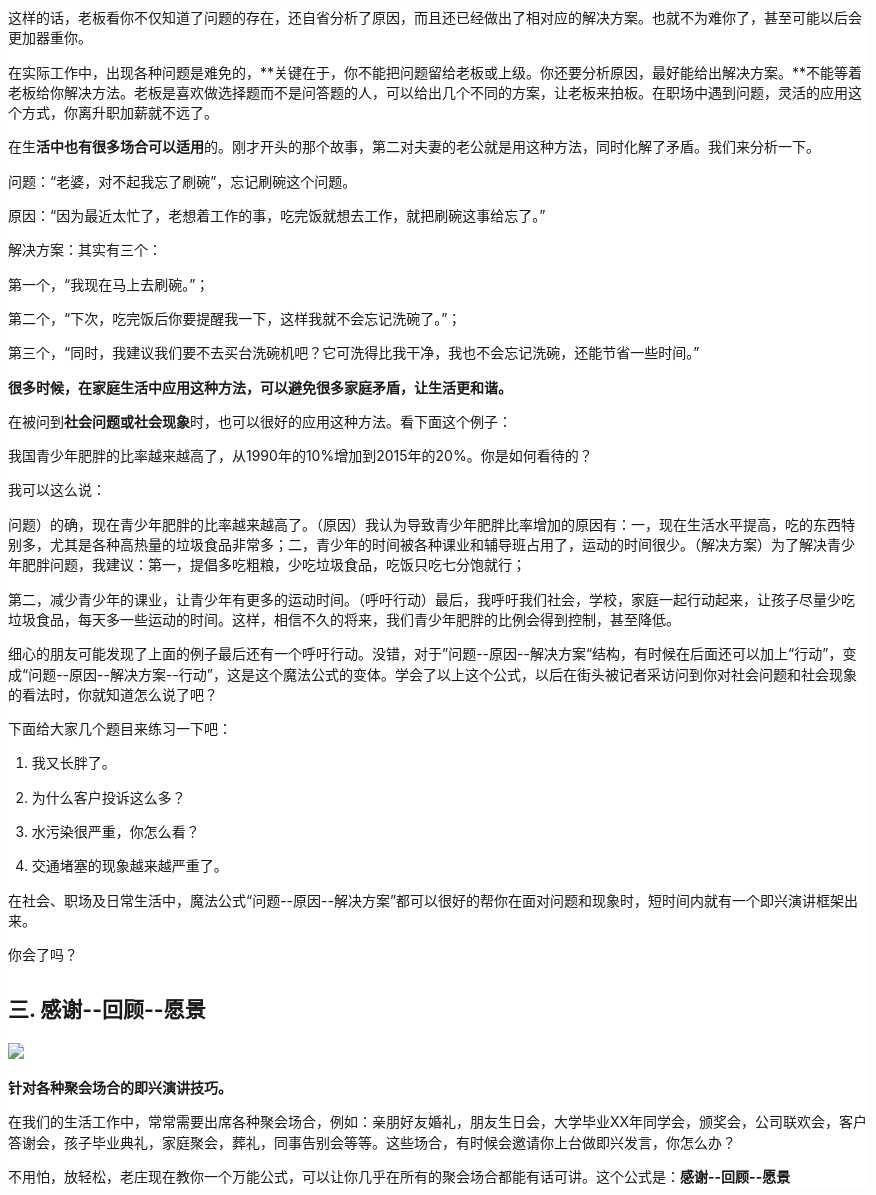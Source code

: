 这样的话，老板看你不仅知道了问题的存在，还自省分析了原因，而且还已经做出了相对应的解决方案。也就不为难你了，甚至可能以后会更加器重你。

在实际工作中，出现各种问题是难免的，**关键在于，你不能把问题留给老板或上级。你还要分析原因，最好能给出解决方案。**不能等着老板给你解决方法。老板是喜欢做选择题而不是问答题的人，可以给出几个不同的方案，让老板来拍板。在职场中遇到问题，灵活的应用这个方式，你离升职加薪就不远了。

在生**活中也有很多场合可以适用**的。刚才开头的那个故事，第二对夫妻的老公就是用这种方法，同时化解了矛盾。我们来分析一下。

问题：“老婆，对不起我忘了刷碗”，忘记刷碗这个问题。

原因：“因为最近太忙了，老想着工作的事，吃完饭就想去工作，就把刷碗这事给忘了。”

解决方案：其实有三个： 

第一个，“我现在马上去刷碗。”；

第二个，“下次，吃完饭后你要提醒我一下，这样我就不会忘记洗碗了。”；

第三个，“同时，我建议我们要不去买台洗碗机吧？它可洗得比我干净，我也不会忘记洗碗，还能节省一些时间。”

**很多时候，在家庭生活中应用这种方法，可以避免很多家庭矛盾，让生活更和谐。**

在被问到**社会问题或社会现象**时，也可以很好的应用这种方法。看下面这个例子：

我国青少年肥胖的比率越来越高了，从1990年的10%增加到2015年的20%。你是如何看待的？

我可以这么说：

问题）的确，现在青少年肥胖的比率越来越高了。（原因）我认为导致青少年肥胖比率增加的原因有：一，现在生活水平提高，吃的东西特别多，尤其是各种高热量的垃圾食品非常多；二，青少年的时间被各种课业和辅导班占用了，运动的时间很少。（解决方案）为了解决青少年肥胖问题，我建议：第一，提倡多吃粗粮，少吃垃圾食品，吃饭只吃七分饱就行；

第二，减少青少年的课业，让青少年有更多的运动时间。（呼吁行动）最后，我呼吁我们社会，学校，家庭一起行动起来，让孩子尽量少吃垃圾食品，每天多一些运动的时间。这样，相信不久的将来，我们青少年肥胖的比例会得到控制，甚至降低。

细心的朋友可能发现了上面的例子最后还有一个呼吁行动。没错，对于”问题--原因--解决方案“结构，有时候在后面还可以加上“行动”，变成“问题--原因--解决方案--行动”，这是这个魔法公式的变体。学会了以上这个公式，以后在街头被记者采访问到你对社会问题和社会现象的看法时，你就知道怎么说了吧？

下面给大家几个题目来练习一下吧：

1. 我又长胖了。

2. 为什么客户投诉这么多？

3. 水污染很严重，你怎么看？

4. 交通堵塞的现象越来越严重了。


在社会、职场及日常生活中，魔法公式“问题--原因--解决方案”都可以很好的帮你在面对问题和现象时，短时间内就有一个即兴演讲框架出来。

你会了吗？

## 三. 感谢--回顾--愿景

![](http://img.winterchen.com/photo-1513646564457-a62261e23542.jpeg)

**针对各种聚会场合的即兴演讲技巧。**

在我们的生活工作中，常常需要出席各种聚会场合，例如：亲朋好友婚礼，朋友生日会，大学毕业XX年同学会，颁奖会，公司联欢会，客户答谢会，孩子毕业典礼，家庭聚会，葬礼，同事告别会等等。这些场合，有时候会邀请你上台做即兴发言，你怎么办？

不用怕，放轻松，老庄现在教你一个万能公式，可以让你几乎在所有的聚会场合都能有话可讲。这个公式是：**感谢--回顾--愿景**

